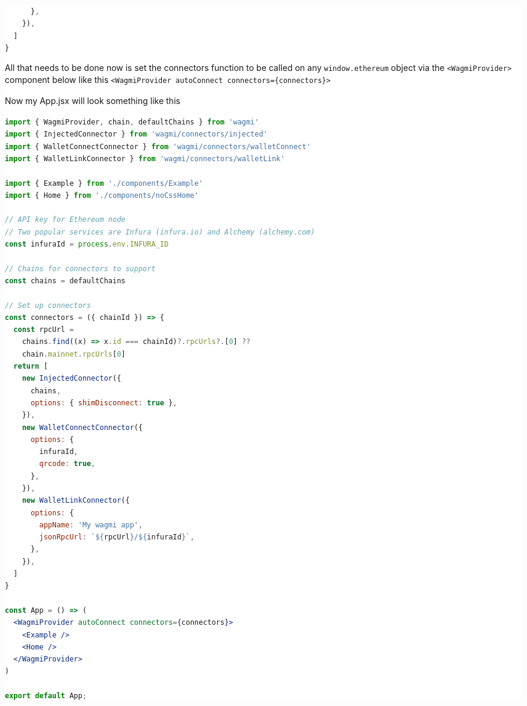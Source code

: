 ```jsx
      },
    }),
  ]
}
```

All that needs to be done now is set the connectors function to be called on any `window.ethereum` object via the `<WagmiProvider>` component below like this `<WagmiProvider autoConnect connectors={connectors}>`

Now my App.jsx will look something like this

```jsx
import { WagmiProvider, chain, defaultChains } from 'wagmi'
import { InjectedConnector } from 'wagmi/connectors/injected'
import { WalletConnectConnector } from 'wagmi/connectors/walletConnect'
import { WalletLinkConnector } from 'wagmi/connectors/walletLink'

import { Example } from './components/Example'
import { Home } from './components/noCssHome'

// API key for Ethereum node
// Two popular services are Infura (infura.io) and Alchemy (alchemy.com)
const infuraId = process.env.INFURA_ID

// Chains for connectors to support
const chains = defaultChains

// Set up connectors
const connectors = ({ chainId }) => {
  const rpcUrl =
    chains.find((x) => x.id === chainId)?.rpcUrls?.[0] ??
    chain.mainnet.rpcUrls[0]
  return [
    new InjectedConnector({
      chains,
      options: { shimDisconnect: true },
    }),
    new WalletConnectConnector({
      options: {
        infuraId,
        qrcode: true,
      },
    }),
    new WalletLinkConnector({
      options: {
        appName: 'My wagmi app',
        jsonRpcUrl: `${rpcUrl}/${infuraId}`,
      },
    }),
  ]
}

const App = () => (
  <WagmiProvider autoConnect connectors={connectors}>
    <Example />
    <Home />
  </WagmiProvider>
)

export default App;
```
